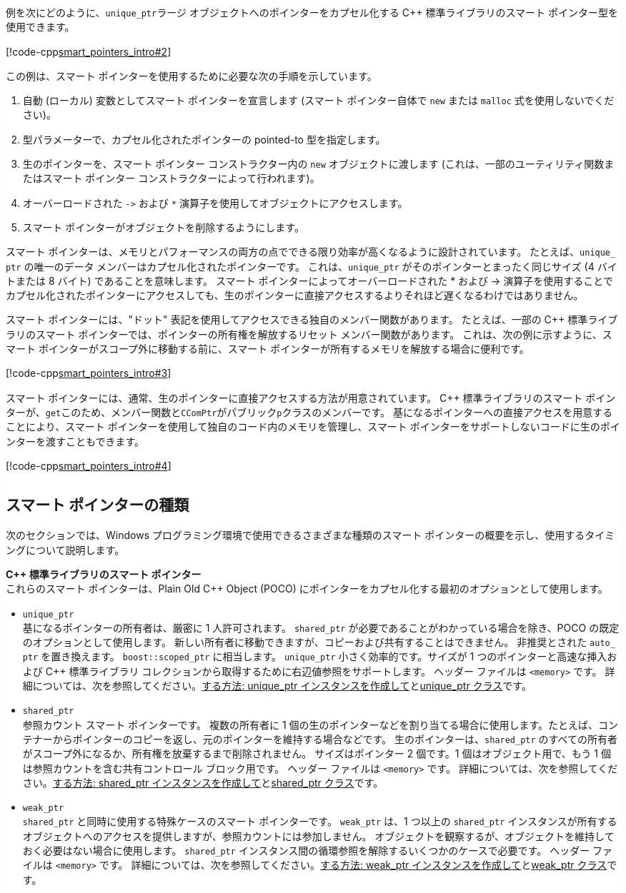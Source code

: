  例を次にどのように、`unique_ptr`ラージ オブジェクトへのポインターをカプセル化する C++ 標準ライブラリのスマート ポインター型を使用できます。  
  
 [!code-cpp[smart_pointers_intro#2](../cpp/codesnippet/CPP/smart-pointers-modern-cpp_2.cpp)]  
  
 この例は、スマート ポインターを使用するために必要な次の手順を示しています。  
  
1.  自動 (ローカル) 変数としてスマート ポインターを宣言します  (スマート ポインター自体で `new` または `malloc` 式を使用しないでください)。  
  
2.  型パラメーターで、カプセル化されたポインターの pointed-to 型を指定します。  
  
3.  生のポインターを、スマート ポインター コンストラクター内の `new` オブジェクトに渡します  (これは、一部のユーティリティ関数またはスマート ポインター コンストラクターによって行われます)。  
  
4.  オーバーロードされた `->` および `*` 演算子を使用してオブジェクトにアクセスします。  
  
5.  スマート ポインターがオブジェクトを削除するようにします。  
  
 スマート ポインターは、メモリとパフォーマンスの両方の点でできる限り効率が高くなるように設計されています。 たとえば、`unique_ptr` の唯一のデータ メンバーはカプセル化されたポインターです。 これは、`unique_ptr` がそのポインターとまったく同じサイズ (4 バイトまたは 8 バイト) であることを意味します。 スマート ポインターによってオーバーロードされた * および -> 演算子を使用することでカプセル化されたポインターにアクセスしても、生のポインターに直接アクセスするよりそれほど遅くなるわけではありません。  
  
 スマート ポインターには、"ドット" 表記を使用してアクセスできる独自のメンバー関数があります。 たとえば、一部の C++ 標準ライブラリのスマート ポインターでは、ポインターの所有権を解放するリセット メンバー関数があります。 これは、次の例に示すように、スマート ポインターがスコープ外に移動する前に、スマート ポインターが所有するメモリを解放する場合に便利です。  
  
 [!code-cpp[smart_pointers_intro#3](../cpp/codesnippet/CPP/smart-pointers-modern-cpp_3.cpp)]  
  
 スマート ポインターには、通常、生のポインターに直接アクセスする方法が用意されています。 C++ 標準ライブラリのスマート ポインターが、`get`このため、メンバー関数と`CComPtr`がパブリック`p`クラスのメンバーです。 基になるポインターへの直接アクセスを用意することにより、スマート ポインターを使用して独自のコード内のメモリを管理し、スマート ポインターをサポートしないコードに生のポインターを渡すこともできます。  
  
 [!code-cpp[smart_pointers_intro#4](../cpp/codesnippet/CPP/smart-pointers-modern-cpp_4.cpp)]  
  
## <a name="kinds-of-smart-pointers"></a>スマート ポインターの種類  
 次のセクションでは、Windows プログラミング環境で使用できるさまざまな種類のスマート ポインターの概要を示し、使用するタイミングについて説明します。  
  
 **C++ 標準ライブラリのスマート ポインター**  
 これらのスマート ポインターは、Plain Old C++ Object (POCO) にポインターをカプセル化する最初のオプションとして使用します。  
  
-   `unique_ptr`   
     基になるポインターの所有者は、厳密に 1 人許可されます。 `shared_ptr` が必要であることがわかっている場合を除き、POCO の既定のオプションとして使用します。 新しい所有者に移動できますが、コピーおよび共有することはできません。 非推奨とされた `auto_ptr` を置き換えます。 `boost::scoped_ptr` に相当します。 `unique_ptr` 小さく効率的です。サイズが 1 つのポインターと高速な挿入および C++ 標準ライブラリ コレクションから取得するために右辺値参照をサポートします。 ヘッダー ファイルは `<memory>` です。 詳細については、次を参照してください。[する方法: unique_ptr インスタンスを作成して](../cpp/how-to-create-and-use-unique-ptr-instances.md)と[unique_ptr クラス](../standard-library/unique-ptr-class.md)です。  
  
-   `shared_ptr`   
     参照カウント スマート ポインターです。 複数の所有者に 1 個の生のポインターなどを割り当てる場合に使用します。たとえば、コンテナーからポインターのコピーを返し、元のポインターを維持する場合などです。 生のポインターは、`shared_ptr` のすべての所有者がスコープ外になるか、所有権を放棄するまで削除されません。 サイズはポインター 2 個です。1 個はオブジェクト用で、もう 1 個は参照カウントを含む共有コントロール ブロック用です。 ヘッダー ファイルは `<memory>` です。 詳細については、次を参照してください。[する方法: shared_ptr インスタンスを作成して](../cpp/how-to-create-and-use-shared-ptr-instances.md)と[shared_ptr クラス](../standard-library/shared-ptr-class.md)です。  
  
-   `weak_ptr`   
    `shared_ptr` と同時に使用する特殊ケースのスマート ポインターです。 `weak_ptr` は、1 つ以上の `shared_ptr` インスタンスが所有するオブジェクトへのアクセスを提供しますが、参照カウントには参加しません。 オブジェクトを観察するが、オブジェクトを維持しておく必要はない場合に使用します。 `shared_ptr` インスタンス間の循環参照を解除するいくつかのケースで必要です。 ヘッダー ファイルは `<memory>` です。 詳細については、次を参照してください。[する方法: weak_ptr インスタンスを作成して](../cpp/how-to-create-and-use-weak-ptr-instances.md)と[weak_ptr クラス](../standard-library/weak-ptr-class.md)です。  
  